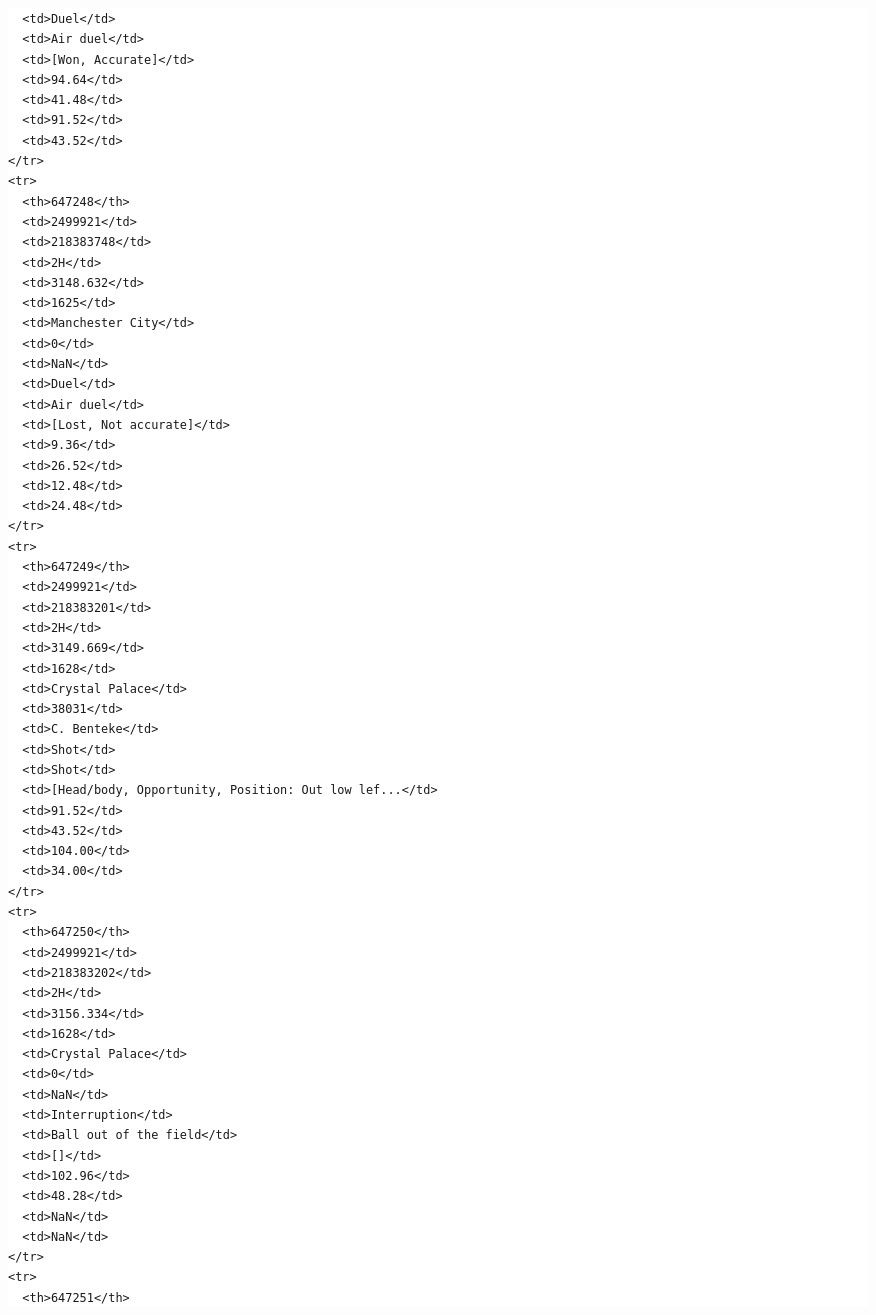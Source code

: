      <td>Duel</td>
      <td>Air duel</td>
      <td>[Won, Accurate]</td>
      <td>94.64</td>
      <td>41.48</td>
      <td>91.52</td>
      <td>43.52</td>
    </tr>
    <tr>
      <th>647248</th>
      <td>2499921</td>
      <td>218383748</td>
      <td>2H</td>
      <td>3148.632</td>
      <td>1625</td>
      <td>Manchester City</td>
      <td>0</td>
      <td>NaN</td>
      <td>Duel</td>
      <td>Air duel</td>
      <td>[Lost, Not accurate]</td>
      <td>9.36</td>
      <td>26.52</td>
      <td>12.48</td>
      <td>24.48</td>
    </tr>
    <tr>
      <th>647249</th>
      <td>2499921</td>
      <td>218383201</td>
      <td>2H</td>
      <td>3149.669</td>
      <td>1628</td>
      <td>Crystal Palace</td>
      <td>38031</td>
      <td>C. Benteke</td>
      <td>Shot</td>
      <td>Shot</td>
      <td>[Head/body, Opportunity, Position: Out low lef...</td>
      <td>91.52</td>
      <td>43.52</td>
      <td>104.00</td>
      <td>34.00</td>
    </tr>
    <tr>
      <th>647250</th>
      <td>2499921</td>
      <td>218383202</td>
      <td>2H</td>
      <td>3156.334</td>
      <td>1628</td>
      <td>Crystal Palace</td>
      <td>0</td>
      <td>NaN</td>
      <td>Interruption</td>
      <td>Ball out of the field</td>
      <td>[]</td>
      <td>102.96</td>
      <td>48.28</td>
      <td>NaN</td>
      <td>NaN</td>
    </tr>
    <tr>
      <th>647251</th>